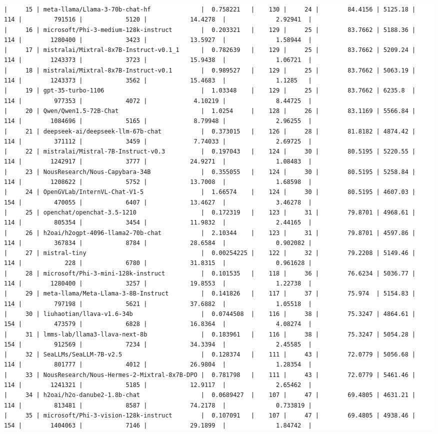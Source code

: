 ```
|     15 | meta-llama/Llama-3-70b-chat-hf              |  0.758221   |    130 |     24 |        84.4156 | 5125.18 |     114 |         791516 |            5120 |            14.4278  |              2.92941  |
|     16 | microsoft/Phi-3-medium-128k-instruct        |  0.203321   |    129 |     25 |        83.7662 | 5188.36 |     114 |        1280400 |            3423 |            13.5927  |              1.58944  |
|     17 | mistralai/Mixtral-8x7B-Instruct-v0.1_1      |  0.782639   |    129 |     25 |        83.7662 | 5209.24 |     114 |        1243373 |            3723 |            15.9438  |              1.06721  |
|     18 | mistralai/Mixtral-8x7B-Instruct-v0.1        |  0.989527   |    129 |     25 |        83.7662 | 5063.19 |     114 |        1243373 |            3562 |            15.4683  |              1.1285   |
|     19 | gpt-35-turbo-1106                           |  1.03348    |    129 |     25 |        83.7662 | 6235.8  |     114 |         977353 |            4072 |             4.10219 |              8.44725  |
|     20 | Qwen/Qwen1.5-72B-Chat                       |  1.0254     |    128 |     26 |        83.1169 | 5566.84 |     114 |        1084696 |            5165 |             8.79948 |              2.96255  |
|     21 | deepseek-ai/deepseek-llm-67b-chat           |  0.373015   |    126 |     28 |        81.8182 | 4874.42 |     114 |         371112 |            3459 |             7.74033 |              2.69725  |
|     22 | mistralai/Mistral-7B-Instruct-v0.3          |  0.197043   |    124 |     30 |        80.5195 | 5220.55 |     114 |        1242917 |            3777 |            24.9271  |              1.08483  |
|     23 | NousResearch/Nous-Capybara-34B              |  0.355055   |    124 |     30 |        80.5195 | 5258.84 |     114 |        1208622 |            5752 |            13.7008  |              1.68598  |
|     24 | OpenGVLab/InternVL-Chat-V1-5                |  1.66574    |    124 |     30 |        80.5195 | 4607.03 |     154 |         470055 |            6407 |            13.4627  |              3.46278  |
|     25 | openchat/openchat-3.5-1210                  |  0.172319   |    123 |     31 |        79.8701 | 4968.61 |     114 |         805354 |            3454 |            11.9832  |              2.44165  |
|     26 | h2oai/h2ogpt-4096-llama2-70b-chat           |  2.10344    |    123 |     31 |        79.8701 | 4597.86 |     114 |         367834 |            8784 |            28.6584  |              0.902082 |
|     27 | mistral-tiny                                |  0.00254225 |    122 |     32 |        79.2208 | 5149.46 |     114 |            228 |            6780 |            31.8315  |              0.961628 |
|     28 | microsoft/Phi-3-mini-128k-instruct          |  0.101535   |    118 |     36 |        76.6234 | 5036.77 |     114 |        1280400 |            3257 |            19.8553  |              1.22738  |
|     29 | meta-llama/Meta-Llama-3-8B-Instruct         |  0.141826   |    117 |     37 |        75.974  | 5154.83 |     114 |         797198 |            5621 |            37.6882  |              1.05518  |
|     30 | liuhaotian/llava-v1.6-34b                   |  0.0744508  |    116 |     38 |        75.3247 | 4864.61 |     154 |         473579 |            6828 |            16.8364  |              4.08274  |
|     31 | lmms-lab/llama3-llava-next-8b               |  0.183961   |    116 |     38 |        75.3247 | 5054.28 |     154 |         912569 |            7234 |            34.3394  |              2.45585  |
|     32 | SeaLLMs/SeaLLM-7B-v2.5                      |  0.128374   |    111 |     43 |        72.0779 | 5056.68 |     114 |         801777 |            4012 |            26.9804  |              1.28354  |
|     33 | NousResearch/Nous-Hermes-2-Mixtral-8x7B-DPO |  0.781798   |    111 |     43 |        72.0779 | 5461.46 |     114 |        1241321 |            5185 |            12.9117  |              2.65462  |
|     34 | h2oai/h2o-danube2-1.8b-chat                 |  0.0689427  |    107 |     47 |        69.4805 | 4631.21 |     114 |         813481 |            8587 |            74.2178  |              0.733819 |
|     35 | microsoft/Phi-3-vision-128k-instruct        |  0.107091   |    107 |     47 |        69.4805 | 4938.46 |     154 |        1404063 |            7146 |            29.1899  |              1.84742  |
```